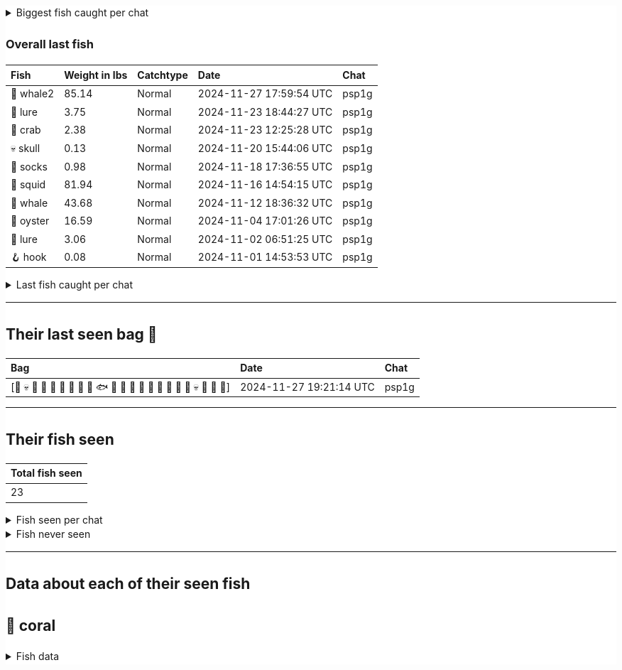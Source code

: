 <details><summary>Biggest fish caught per chat</summary></details>

### Overall last fish
| Fish      | Weight in lbs | Catchtype | Date                    | Chat  |
|:----------|:--------------|:----------|:------------------------|:------|
| 🐋 whale2 | 85.14         | Normal    | 2024-11-27 17:59:54 UTC | psp1g |
| 🎏 lure   | 3.75          | Normal    | 2024-11-23 18:44:27 UTC | psp1g |
| 🦀 crab   | 2.38          | Normal    | 2024-11-23 12:25:28 UTC | psp1g |
| 💀 skull  | 0.13          | Normal    | 2024-11-20 15:44:06 UTC | psp1g |
| 🧦 socks  | 0.98          | Normal    | 2024-11-18 17:36:55 UTC | psp1g |
| 🦑 squid  | 81.94         | Normal    | 2024-11-16 14:54:15 UTC | psp1g |
| 🐳 whale  | 43.68         | Normal    | 2024-11-12 18:36:32 UTC | psp1g |
| 🦪 oyster | 16.59         | Normal    | 2024-11-04 17:01:26 UTC | psp1g |
| 🎏 lure   | 3.06          | Normal    | 2024-11-02 06:51:25 UTC | psp1g |
| 🪝 hook   | 0.08          | Normal    | 2024-11-01 14:53:53 UTC | psp1g |

<details><summary>Last fish caught per chat</summary></details>

---------------

## Their last seen bag 🎒
| Bag                                                                    | Date                    | Chat  |
|:-----------------------------------------------------------------------|:------------------------|:------|
| [🐚 💀 🌿 🪼 🦞 🐙 🐊 🦪 🐋 🐟 🐢 🦀 🧟 🦈 🧦 🦪 🐳 🦑 🧦 💀 🦀 🎏 🐋] | 2024-11-27 19:21:14 UTC | psp1g |

---------------

## Their fish seen
| Total fish seen |
|:----------------|
| 23              |

<details><summary>Fish seen per chat</summary></details>

<details><summary>Fish never seen</summary></details>

---------------

## Data about each of their seen fish

## 🪸 coral

<details><summary>Fish data</summary></details>
